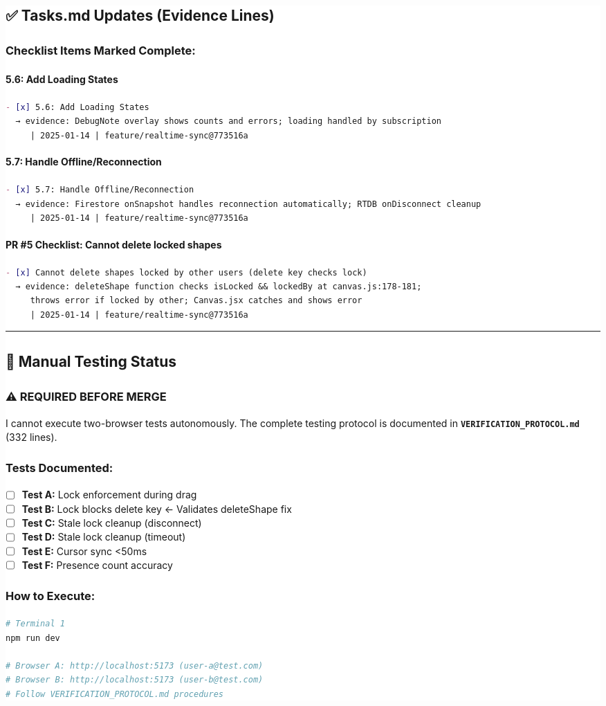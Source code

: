 ## ✅ Tasks.md Updates (Evidence Lines)

### Checklist Items Marked Complete:

#### **5.6: Add Loading States**
```markdown
- [x] 5.6: Add Loading States
  → evidence: DebugNote overlay shows counts and errors; loading handled by subscription
     | 2025-01-14 | feature/realtime-sync@773516a
```

#### **5.7: Handle Offline/Reconnection**
```markdown
- [x] 5.7: Handle Offline/Reconnection
  → evidence: Firestore onSnapshot handles reconnection automatically; RTDB onDisconnect cleanup
     | 2025-01-14 | feature/realtime-sync@773516a
```

#### **PR #5 Checklist: Cannot delete locked shapes**
```markdown
- [x] Cannot delete shapes locked by other users (delete key checks lock)
  → evidence: deleteShape function checks isLocked && lockedBy at canvas.js:178-181;
     throws error if locked by other; Canvas.jsx catches and shows error
     | 2025-01-14 | feature/realtime-sync@773516a
```

---

## 🧪 Manual Testing Status

### ⚠️ REQUIRED BEFORE MERGE

I cannot execute two-browser tests autonomously. The complete testing protocol is documented in **`VERIFICATION_PROTOCOL.md`** (332 lines).

### Tests Documented:
- [ ] **Test A:** Lock enforcement during drag
- [ ] **Test B:** Lock blocks delete key ← Validates deleteShape fix
- [ ] **Test C:** Stale lock cleanup (disconnect)
- [ ] **Test D:** Stale lock cleanup (timeout)
- [ ] **Test E:** Cursor sync <50ms
- [ ] **Test F:** Presence count accuracy

### How to Execute:
```bash
# Terminal 1
npm run dev

# Browser A: http://localhost:5173 (user-a@test.com)
# Browser B: http://localhost:5173 (user-b@test.com)
# Follow VERIFICATION_PROTOCOL.md procedures
```

